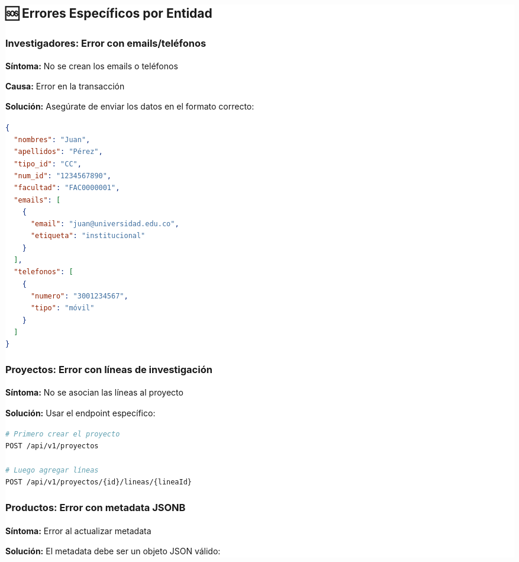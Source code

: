 
## 🆘 Errores Específicos por Entidad

### Investigadores: Error con emails/teléfonos

**Síntoma:** No se crean los emails o teléfonos

**Causa:** Error en la transacción

**Solución:**
Asegúrate de enviar los datos en el formato correcto:

```json
{
  "nombres": "Juan",
  "apellidos": "Pérez",
  "tipo_id": "CC",
  "num_id": "1234567890",
  "facultad": "FAC0000001",
  "emails": [
    {
      "email": "juan@universidad.edu.co",
      "etiqueta": "institucional"
    }
  ],
  "telefonos": [
    {
      "numero": "3001234567",
      "tipo": "móvil"
    }
  ]
}
```

### Proyectos: Error con líneas de investigación

**Síntoma:** No se asocian las líneas al proyecto

**Solución:**
Usar el endpoint específico:

```bash
# Primero crear el proyecto
POST /api/v1/proyectos

# Luego agregar líneas
POST /api/v1/proyectos/{id}/lineas/{lineaId}
```

### Productos: Error con metadata JSONB

**Síntoma:** Error al actualizar metadata

**Solución:**
El metadata debe ser un objeto JSON válido:
